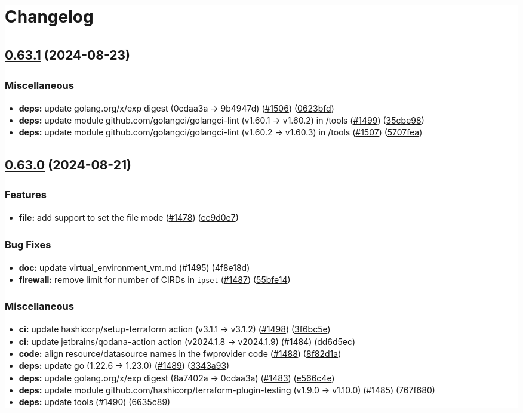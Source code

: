 # Changelog

## [0.63.1](https://github.com/bpg/terraform-provider-proxmox/compare/v0.63.0...v0.63.1) (2024-08-23)


### Miscellaneous

* **deps:** update golang.org/x/exp digest (0cdaa3a → 9b4947d) ([#1506](https://github.com/bpg/terraform-provider-proxmox/issues/1506)) ([0623bfd](https://github.com/bpg/terraform-provider-proxmox/commit/0623bfd1561a7a30771685d8fa3f46c9bfb4d1d8))
* **deps:** update module github.com/golangci/golangci-lint (v1.60.1 → v1.60.2) in /tools ([#1499](https://github.com/bpg/terraform-provider-proxmox/issues/1499)) ([35cbe98](https://github.com/bpg/terraform-provider-proxmox/commit/35cbe98d6b26b47c0b8797dd6d4f084585f846c7))
* **deps:** update module github.com/golangci/golangci-lint (v1.60.2 → v1.60.3) in /tools ([#1507](https://github.com/bpg/terraform-provider-proxmox/issues/1507)) ([5707fea](https://github.com/bpg/terraform-provider-proxmox/commit/5707feab06750a4782e66c0be0e5cc2edd612aa0))

## [0.63.0](https://github.com/bpg/terraform-provider-proxmox/compare/v0.62.0...v0.63.0) (2024-08-21)


### Features

* **file:** add support to set the file mode ([#1478](https://github.com/bpg/terraform-provider-proxmox/issues/1478)) ([cc9d0e7](https://github.com/bpg/terraform-provider-proxmox/commit/cc9d0e713190d736861883f97058c1ec7f0a179d))


### Bug Fixes

* **doc:** update virtual_environment_vm.md ([#1495](https://github.com/bpg/terraform-provider-proxmox/issues/1495)) ([4f8e18d](https://github.com/bpg/terraform-provider-proxmox/commit/4f8e18da04419c0077d53c3eaf90e5d18a8d947f))
* **firewall:** remove limit for number of CIRDs in `ipset` ([#1487](https://github.com/bpg/terraform-provider-proxmox/issues/1487)) ([55bfe14](https://github.com/bpg/terraform-provider-proxmox/commit/55bfe14ce18a432849e544360561d7b9091ac4d8))


### Miscellaneous

* **ci:** update hashicorp/setup-terraform action (v3.1.1 → v3.1.2) ([#1498](https://github.com/bpg/terraform-provider-proxmox/issues/1498)) ([3f6bc5e](https://github.com/bpg/terraform-provider-proxmox/commit/3f6bc5eba223c789e9b87bf74af6ec8c49bb6b60))
* **ci:** update jetbrains/qodana-action action (v2024.1.8 → v2024.1.9) ([#1484](https://github.com/bpg/terraform-provider-proxmox/issues/1484)) ([dd6d5ec](https://github.com/bpg/terraform-provider-proxmox/commit/dd6d5ec88ffefc41cf68aeac6260915a05450463))
* **code:** align resource/datasource names in the fwprovider code ([#1488](https://github.com/bpg/terraform-provider-proxmox/issues/1488)) ([8f82d1a](https://github.com/bpg/terraform-provider-proxmox/commit/8f82d1a3848571f09aea400960b252d4b6c39fb1))
* **deps:** update go (1.22.6 → 1.23.0) ([#1489](https://github.com/bpg/terraform-provider-proxmox/issues/1489)) ([3343a93](https://github.com/bpg/terraform-provider-proxmox/commit/3343a938409adc2d61658e7d2c2a52b452c50d48))
* **deps:** update golang.org/x/exp digest (8a7402a → 0cdaa3a) ([#1483](https://github.com/bpg/terraform-provider-proxmox/issues/1483)) ([e566c4e](https://github.com/bpg/terraform-provider-proxmox/commit/e566c4e35e6680c2d24cbc42fb78aa1e753f1dd1))
* **deps:** update module github.com/hashicorp/terraform-plugin-testing (v1.9.0 → v1.10.0) ([#1485](https://github.com/bpg/terraform-provider-proxmox/issues/1485)) ([767f680](https://github.com/bpg/terraform-provider-proxmox/commit/767f680cc3428484a6c5fe15c22c6ab7acf1dce8))
* **deps:** update tools ([#1490](https://github.com/bpg/terraform-provider-proxmox/issues/1490)) ([6635c89](https://github.com/bpg/terraform-provider-proxmox/commit/6635c89f632f61041382ea08344380f777ee54ba))